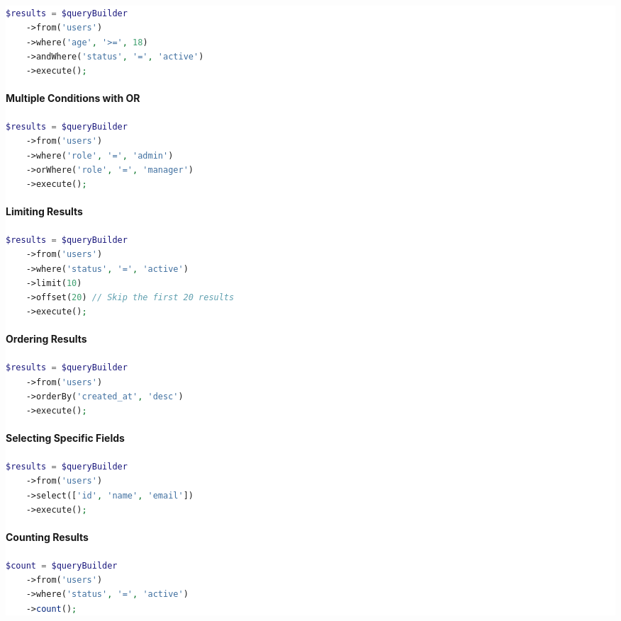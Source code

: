 ```php
$results = $queryBuilder
    ->from('users')
    ->where('age', '>=', 18)
    ->andWhere('status', '=', 'active')
    ->execute();
```

#### Multiple Conditions with OR

```php
$results = $queryBuilder
    ->from('users')
    ->where('role', '=', 'admin')
    ->orWhere('role', '=', 'manager')
    ->execute();
```

#### Limiting Results

```php
$results = $queryBuilder
    ->from('users')
    ->where('status', '=', 'active')
    ->limit(10)
    ->offset(20) // Skip the first 20 results
    ->execute();
```

#### Ordering Results

```php
$results = $queryBuilder
    ->from('users')
    ->orderBy('created_at', 'desc')
    ->execute();
```

#### Selecting Specific Fields

```php
$results = $queryBuilder
    ->from('users')
    ->select(['id', 'name', 'email'])
    ->execute();
```

#### Counting Results

```php
$count = $queryBuilder
    ->from('users')
    ->where('status', '=', 'active')
    ->count();
```
